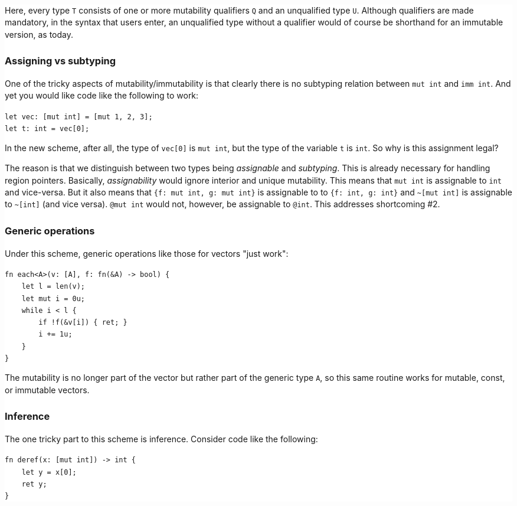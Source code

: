 Here, every type `T` consists of one or more mutability qualifiers `Q`
and an unqualified type `U`.  Although qualifiers are made mandatory,
in the syntax that users enter, an unqualified type without a
qualifier would of course be shorthand for an immutable version, as
today.

### Assigning vs subtyping

One of the tricky aspects of mutability/immutability is that clearly
there is no subtyping relation between `mut int` and `imm int`.  And
yet you would like code like the following to work:

    let vec: [mut int] = [mut 1, 2, 3];
    let t: int = vec[0];
    
In the new scheme, after all, the type of `vec[0]` is `mut int`, but
the type of the variable `t` is `int`.  So why is this assignment
legal?

The reason is that we distinguish between two types being *assignable*
and *subtyping*.  This is already necessary for handling region
pointers.  Basically, *assignability* would ignore interior and unique
mutability.  This means that `mut int` is assignable to `int` and
vice-versa.  But it also means that `{f: mut int, g: mut int}` is
assignable to to `{f: int, g: int}` and `~[mut int]` is assignable to
`~[int]` (and vice versa).  `@mut int` would not, however, be
assignable to `@int`.  This addresses shortcoming #2.

### Generic operations

Under this scheme, generic operations like those for vectors
"just work":

    fn each<A>(v: [A], f: fn(&A) -> bool) {
        let l = len(v);
        let mut i = 0u;
        while i < l {
            if !f(&v[i]) { ret; }
            i += 1u;
        }
    }

The mutability is no longer part of the vector but rather part of the
generic type `A`, so this same routine works for mutable, const, or
immutable vectors.

### Inference

The one tricky part to this scheme is inference.  Consider code
like the following:

    fn deref(x: [mut int]) -> int {
        let y = x[0];
        ret y;
    }
